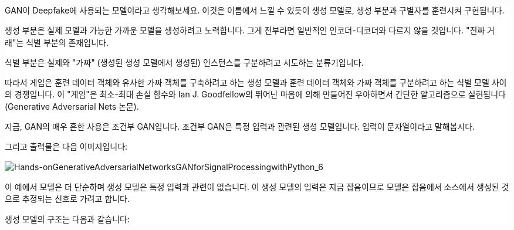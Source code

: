 GAN이 Deepfake에 사용되는 모델이라고 생각해보세요.
이것은 이름에서 느낄 수 있듯이 생성 모델로, 생성 부분과 구별자를 훈련시켜 구현됩니다.



<ins class="adsbygoogle"
     style="display:block"
     data-ad-client="ca-pub-4877378276818686"
     data-ad-slot="1107185301"
     data-ad-format="auto"
     data-full-width-responsive="true"></ins>

<script>
     (adsbygoogle = window.adsbygoogle || []).push({});
</script>

생성 부분은 실제 모델과 가능한 가까운 모델을 생성하려고 노력합니다. 그게 전부라면 일반적인 인코더-디코더와 다르지 않을 것입니다. "진짜 거래"는 식별 부분의 존재입니다.

식별 부분은 실제와 "가짜" (생성된 생성 모델에서 생성된) 인스턴스를 구분하려고 시도하는 분류기입니다.

따라서 게임은 훈련 데이터 객체와 유사한 가짜 객체를 구축하려고 하는 생성 모델과 훈련 데이터 객체와 가짜 객체를 구분하려고 하는 식별 모델 사이의 경쟁입니다. 이 "게임"은 최소-최대 손실 함수와 Ian J. Goodfellow의 뛰어난 마음에 의해 만들어진 우아하면서 간단한 알고리즘으로 실현됩니다 (Generative Adversarial Nets 논문).

지금, GAN의 매우 흔한 사용은 조건부 GAN입니다. 조건부 GAN은 특정 입력과 관련된 생성 모델입니다.
입력이 문자열이라고 말해봅시다.



<ins class="adsbygoogle"
     style="display:block"
     data-ad-client="ca-pub-4877378276818686"
     data-ad-slot="1107185301"
     data-ad-format="auto"
     data-full-width-responsive="true"></ins>

<script>
     (adsbygoogle = window.adsbygoogle || []).push({});
</script>

그리고 출력물은 다음 이미지입니다:

![Hands-onGenerativeAdversarialNetworksGANforSignalProcessingwithPython_6](/assets/img/2024-06-22-Hands-onGenerativeAdversarialNetworksGANforSignalProcessingwithPython_6.png)

이 예에서 모델은 더 단순하며 생성 모델은 특정 입력과 관련이 없습니다.
이 생성 모델의 입력은 지금 잡음이므로 모델은 잡음에서 소스에서 생성된 것으로 추정되는 신호로 가려고 합니다.

생성 모델의 구조는 다음과 같습니다:



<ins class="adsbygoogle"
     style="display:block"
     data-ad-client="ca-pub-4877378276818686"
     data-ad-slot="1107185301"
     data-ad-format="auto"
     data-full-width-responsive="true"></ins>

<script>
     (adsbygoogle = window.adsbygoogle || []).push({});
</script>

